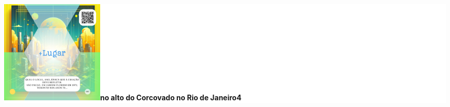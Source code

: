 <img src="../../imagens/cards/017.png"  width="187" height="187">**no alto do Corcovado no Rio de Janeiro4**
